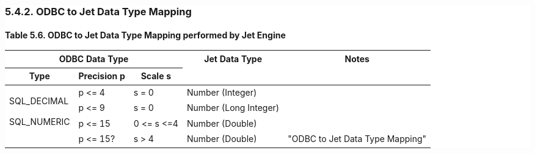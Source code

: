 </div>

<div id="lite_jetmap" class="section">

<div class="titlepage">

<div>

<div>

### 5.4.2. ODBC to Jet Data Type Mapping

</div>

</div>

</div>

<div id="id44335" class="decimalstyle">

**Table 5.6. ODBC to Jet Data Type Mapping performed by Jet Engine**

<div class="decimalstyle-contents">

<table
data-summary="ODBC to Jet Data Type Mapping performed by Jet Engine"
data-border="1">
<thead>
<tr class="header">
<th colspan="3" style="text-align: center;" data-char="."
data-charoff="50">ODBC Data Type</th>
<th rowspan="2" data-valign="bottom" data-char="." data-charoff="50">Jet
Data Type</th>
<th rowspan="2" data-valign="bottom" data-char="."
data-charoff="50">Notes</th>
</tr>
<tr class="odd">
<th data-char="." data-charoff="50">Type</th>
<th data-char="." data-charoff="50">Precision p</th>
<th data-char="." data-charoff="50">Scale s</th>
</tr>
</thead>
<tbody>
<tr class="odd">
<td rowspan="7" data-char="." data-charoff="50"><p>SQL_DECIMAL</p>
<p>SQL_NUMERIC</p></td>
<td data-char="." data-charoff="50">p &lt;= 4</td>
<td data-char="." data-charoff="50">s = 0</td>
<td data-char="." data-charoff="50">Number (Integer)</td>
<td data-char="." data-charoff="50"></td>
</tr>
<tr class="even">
<td data-char="." data-charoff="50">p &lt;= 9</td>
<td data-char="." data-charoff="50">s = 0</td>
<td data-char="." data-charoff="50">Number (Long Integer)</td>
<td data-char="." data-charoff="50"></td>
</tr>
<tr class="odd">
<td data-char="." data-charoff="50">p &lt;= 15</td>
<td data-char="." data-charoff="50">0 &lt;= s &lt;=4</td>
<td data-char="." data-charoff="50">Number (Double)</td>
<td data-char="." data-charoff="50"></td>
</tr>
<tr class="even">
<td data-char="." data-charoff="50">p &lt;= 15?</td>
<td data-char="." data-charoff="50">s &gt; 4</td>
<td data-char="." data-charoff="50">Number (Double)</td>
<td data-char="." data-charoff="50">"ODBC to Jet Data Type Mapping"